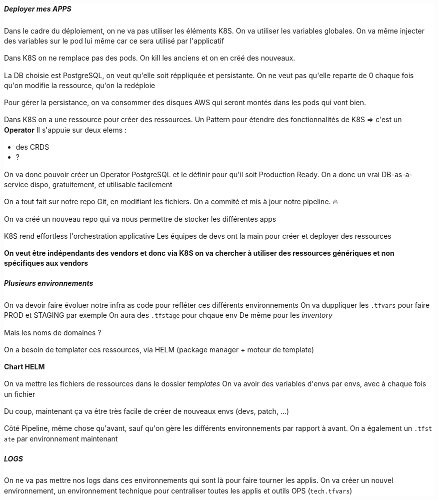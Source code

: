 ##### Deployer mes APPS

Dans le cadre du déploiement, on ne va pas utiliser les éléments K8S. On va utiliser les variables globales. On va même injecter des variables sur le pod lui même car ce sera utilisé par l'applicatif

Dans K8S on ne remplace pas des pods. On kill les anciens et on en créé des nouveaux.

La DB choisie est PostgreSQL, on veut qu'elle soit réppliquée et persistante.
On ne veut pas qu'elle reparte de 0 chaque fois qu'on modifie la ressource, qu'on la redéploie

Pour gérer la persistance, on va consommer des disques AWS qui seront montés dans les pods qui vont bien.

Dans K8S on a une ressource pour créer des ressources.
Un Pattern pour étendre des fonctionnalités de K8S => c'est un **Operator**
Il s'appuie sur deux elems :
- des CRDS
- ?

On va donc pouvoir créer un Operator PostgreSQL et le définir pour qu'il soit Production Ready.
On a donc un vrai DB-as-a-service dispo, gratuitement, et utilisable facilement

On a tout fait sur notre repo Git, en modifiant les fichiers. On a commité et mis à jour notre pipeline. :fire:

On va créé un nouveau repo qui va nous permettre de stocker les différentes apps

K8S rend effortless l'orchestration applicative
Les équipes de devs ont la main pour créer et deployer des ressources

**On veut être indépendants des vendors et donc via K8S on va chercher à utiliser des ressources génériques et non spécifiques aux vendors**

##### Plusieurs environnements

On va devoir faire évoluer notre infra as code pour refléter ces différents environnements
On va duppliquer les `.tfvars` pour faire PROD et STAGING par exemple
On aura des `.tfstage` pour chqaue env
De même pour les *inventory*

Mais les noms de domaines ?

On a besoin de templater ces ressources, via HELM (package manager + moteur de template)

**Chart HELM**

On va mettre les fichiers de ressources dans le dossier *templates*
On va avoir des variables d'envs par envs, avec à chaque fois un fichier

Du coup, maintenant ça va être très facile de créer de nouveaux envs (devs, patch, ...)

Côté Pipeline, même chose qu'avant, sauf qu'on gère les différents environnements par rapport à avant.
On a également un `.tfstate` par environnement maintenant

##### LOGS

On ne va pas mettre nos logs dans ces environnements qui sont là pour faire tourner les applis.
On va créer un nouvel environnement, un environnement technique pour centraliser toutes les applis et outils OPS (`tech.tfvars`)
